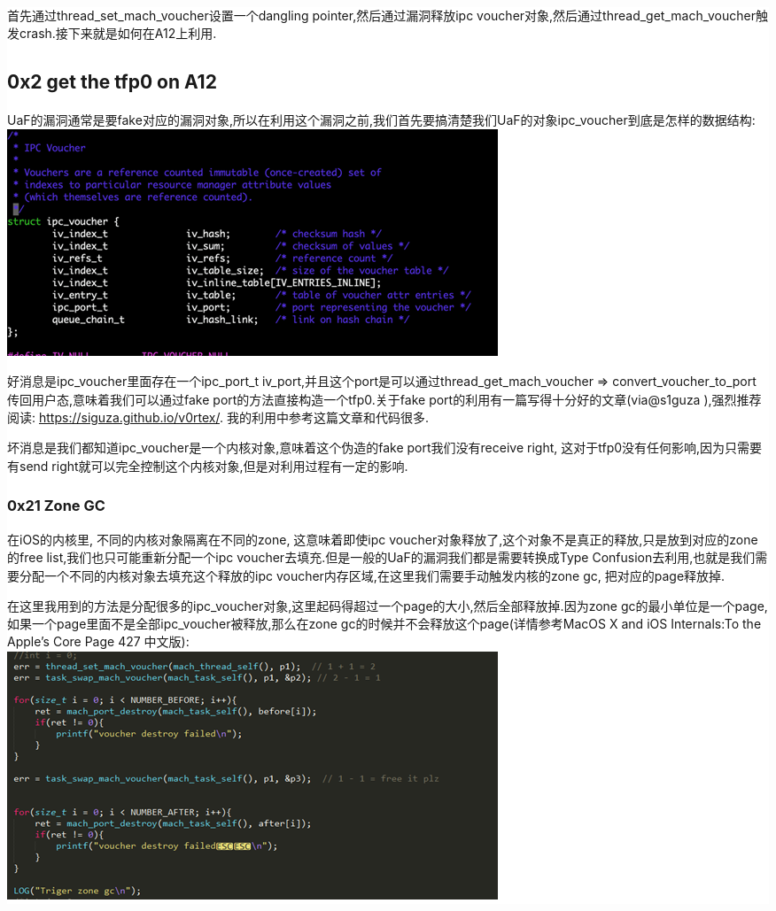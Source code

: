 首先通过thread_set_mach_voucher设置一个dangling pointer,然后通过漏洞释放ipc voucher对象,然后通过thread_get_mach_voucher触发crash.接下来就是如何在A12上利用.  

## 0x2 get the tfp0 on A12
UaF的漏洞通常是要fake对应的漏洞对象,所以在利用这个漏洞之前,我们首先要搞清楚我们UaF的对象ipc_voucher到底是怎样的数据结构:  
![ipc_voucher](/images/res/ipc_voucher.png)  
  
好消息是ipc_voucher里面存在一个ipc_port_t iv_port,并且这个port是可以通过thread_get_mach_voucher => convert_voucher_to_port 传回用户态,意味着我们可以通过fake port的方法直接构造一个tfp0.关于fake port的利用有一篇写得十分好的文章(via@s1guza ),强烈推荐阅读: https://siguza.github.io/v0rtex/. 我的利用中参考这篇文章和代码很多.  
  
坏消息是我们都知道ipc_voucher是一个内核对象,意味着这个伪造的fake port我们没有receive right, 这对于tfp0没有任何影响,因为只需要有send right就可以完全控制这个内核对象,但是对利用过程有一定的影响.  
  

### 0x21 Zone GC
在iOS的内核里, 不同的内核对象隔离在不同的zone, 这意味着即使ipc voucher对象释放了,这个对象不是真正的释放,只是放到对应的zone的free list,我们也只可能重新分配一个ipc voucher去填充.但是一般的UaF的漏洞我们都是需要转换成Type Confusion去利用,也就是我们需要分配一个不同的内核对象去填充这个释放的ipc voucher内存区域,在这里我们需要手动触发内核的zone gc, 把对应的page释放掉.  
  
在这里我用到的方法是分配很多的ipc_voucher对象,这里起码得超过一个page的大小,然后全部释放掉.因为zone gc的最小单位是一个page, 如果一个page里面不是全部ipc_voucher被释放,那么在zone gc的时候并不会释放这个page(详情参考MacOS X and iOS Internals:To the Apple’s Core Page 427 中文版):  
![ipc_voucher_zone_gc](/images/res/ipc_voucher_zone_gc.png)  
  
